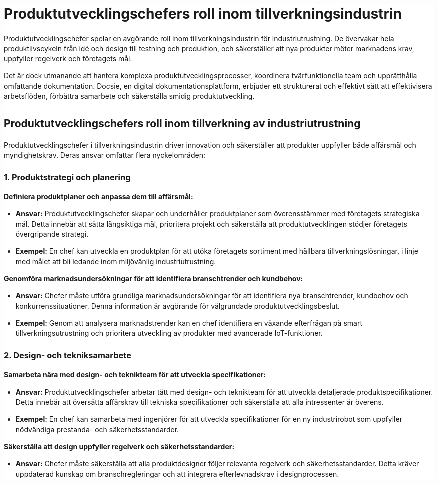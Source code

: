 # Produktutvecklingschefers roll inom tillverkningsindustrin

Produktutvecklingschefer spelar en avgörande roll inom tillverkningsindustrin för industriutrustning. De övervakar hela produktlivscykeln från idé och design till testning och produktion, och säkerställer att nya produkter möter marknadens krav, uppfyller regelverk och företagets mål.

Det är dock utmanande att hantera komplexa produktutvecklingsprocesser, koordinera tvärfunktionella team och upprätthålla omfattande dokumentation. Docsie, en digital dokumentationsplattform, erbjuder ett strukturerat och effektivt sätt att effektivisera arbetsflöden, förbättra samarbete och säkerställa smidig produktutveckling.

## Produktutvecklingschefers roll inom tillverkning av industriutrustning

Produktutvecklingschefer i tillverkningsindustrin driver innovation och säkerställer att produkter uppfyller både affärsmål och myndighetskrav. Deras ansvar omfattar flera nyckelområden:

### 1. Produktstrategi och planering

**Definiera produktplaner och anpassa dem till affärsmål:**

* **Ansvar:** Produktutvecklingschefer skapar och underhåller produktplaner som överensstämmer med företagets strategiska mål. Detta innebär att sätta långsiktiga mål, prioritera projekt och säkerställa att produktutvecklingen stödjer företagets övergripande strategi.

* **Exempel:** En chef kan utveckla en produktplan för att utöka företagets sortiment med hållbara tillverkningslösningar, i linje med målet att bli ledande inom miljövänlig industriutrustning.

**Genomföra marknadsundersökningar för att identifiera branschtrender och kundbehov:**

* **Ansvar:** Chefer måste utföra grundliga marknadsundersökningar för att identifiera nya branschtrender, kundbehov och konkurrenssituationer. Denna information är avgörande för välgrundade produktutvecklingsbeslut.

* **Exempel:** Genom att analysera marknadstrender kan en chef identifiera en växande efterfrågan på smart tillverkningsutrustning och prioritera utveckling av produkter med avancerade IoT-funktioner.

### 2. Design- och tekniksamarbete

**Samarbeta nära med design- och teknikteam för att utveckla specifikationer:**

* **Ansvar:** Produktutvecklingschefer arbetar tätt med design- och teknikteam för att utveckla detaljerade produktspecifikationer. Detta innebär att översätta affärskrav till tekniska specifikationer och säkerställa att alla intressenter är överens.

* **Exempel:** En chef kan samarbeta med ingenjörer för att utveckla specifikationer för en ny industrirobot som uppfyller nödvändiga prestanda- och säkerhetsstandarder.

**Säkerställa att design uppfyller regelverk och säkerhetsstandarder:**

* **Ansvar:** Chefer måste säkerställa att alla produktdesigner följer relevanta regelverk och säkerhetsstandarder. Detta kräver uppdaterad kunskap om branschregleringar och att integrera efterlevnadskrav i designprocessen.
